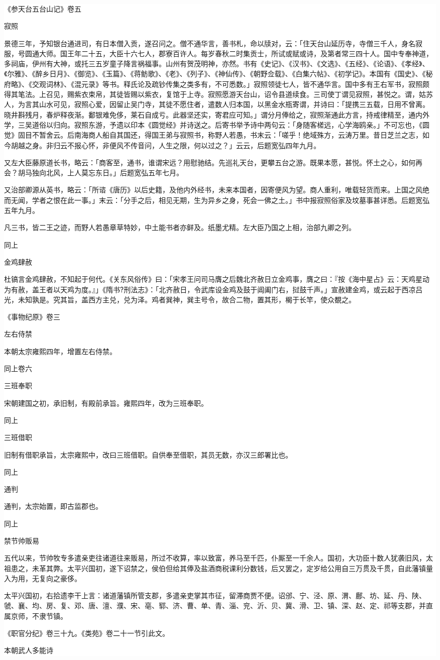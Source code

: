 《参天台五台山记》卷五  

寂照  

景德三年，予知银台通进司，有日本僧入贡，遂召问之。僧不通华言，善书札，命以牍对，云：「住天台山延历寺，寺僧三千人，身名寂服，号圆通大师。国王年二十五，大臣十六七人，郡寮百许人。每岁春秋二时集贡士，所试或赋或诗，及第者常三四十人。国中专奉神道，多祠庙，伊州有大神，或托三五岁童子降言祸福事。山州有贺茂明神，亦然。书有《史记》、《汉书》、《文选》、《五经》、《论语》、《孝经》、《尔雅》、《醉乡日月》、《御览》、《玉篇》、《蒋鲂歌》、《老》、《列子》、《神仙传》、《朝野佥载》、《白集六帖》、《初学记》。本国有《国史》、《秘府略》、《交观词林》、《混元录》等书。释氏论及疏钞传集之类多有，不可悉数。」寂照领徒七人，皆不通华言。国中多有王右军书，寂照颇得其笔法。上召见，赐紫衣束帛，其徒皆赐以紫衣，复馆于上寺。寂照愿游天台山，诏令县道续食。三司使丁谓见寂照，甚悦之。谓，姑苏人，为言其山水可见，寂照心爱，因留止吴门寺，其徒不愿住者，遣数人归本国，以黑金水瓶寄谓，并诗曰：「提携三五载，日用不曾离。晓井斟残月，春炉释夜渐。鄱银难免侈，莱石自成亏。此器坚还实，寄君应可知。」谓分月俸给之，寂照渐通此方言，持戒律精至，通内外学，三吴道俗以归向。寂照东游，予遗以印本《圆觉经》并诗送之。后寄书举予诗中两句云：「身随客槎远，心学海鸥亲。」不可忘也，《圆觉》固目不暂舍云。后南海商人船自其国还，得国王弟与寂照书，称野人若愚，书末云：「嗟乎！绝域殊方，云涛万里。昔日芝兰之志，如今胡越之身。非归云不报心怀，非便风不传音问，人生之限，何以过之？」云云，后题宽弘四年九月。  

又左大臣藤原道长书，略云：「商客至，通书，谁谓宋远？用慰驰结。先巡礼天台，更攀五台之游。既果本愿，甚悦。怀土之心，如何再会？胡马独向北风，上人莫忘东日。」后题宽弘五年七月。  

又治部卿源从英书，略云：「所谘《唐历》以后史籍，及他内外经书，未来本国者，因寄便风为望。商人重利，唯载轻货而来。上国之风绝而无闻，学者之恨在此一事。」末云：「分手之后，相见无期，生为异乡之身，死会一佛之土。」书中报寂照俗家及坟墓事甚详悉。后题宽弘五年九月。  

凡三书，皆二王之迹，而野人若愚章草特妙，中土能书者亦鲜及。纸墨尤精。左大臣乃国之上相，治部九卿之列。  

同上  

金鸡肆赦  

杜镐言金鸡肆赦，不知起于何代。《关东风俗传》曰：「宋孝王问司马膺之后魏北齐赦日立金鸡事，膺之曰：『按《海中星占》云：天鸡星动为有赦，盖王者以天鸡为度。』」《隋书?刑法志》：「北齐赦日，令武库设金鸡及鼓于阊阖门右，挝鼓千声。」宣赦建金鸡，或云起于西凉吕光，未知孰是。究其旨，盖西方主兑，兑为泽。鸡者巽神，巽主号令，故合二物，置其形，楬于长竿，使众覩之。  

《事物纪原》卷三  

左右侍禁  

本朝太宗雍熙四年，增置左右侍禁。  

同上卷六  

三班奉职  

宋朝建国之初，承旧制，有殿前承旨。雍熙四年，改为三班奉职。  

同上  

三班借职  

旧制有借职承旨，太宗雍熙中，改曰三班借职。自供奉至借职，其员无数，亦汉三郎署比也。  

同上  

通判  

通判，太宗始置，即古监郡也。  

同上  

禁节帅贩易  

五代以来，节帅牧专多遣亲吏往诸道往来贩易，所过不收算，率以致富，养马至千匹，仆厮至一千余人。国初，大功臣十数人犹袭旧风，太祖患之，未革其弊。太平兴国初，遂下诏禁之，侯伯但给其俸及盐酒商税课利分数钱，后又罢之，定岁给公用自三万贯及千贯，自此藩镇量入为用，无复向之豪侈。  

太平兴国初，右拾遗李干上言：诸道藩镇所管支郡，多遣亲吏掌其市征，留滞商贾不便。诏邠、宁、泾、原、渭、鄜、坊、延、丹、陕、虢、襄、均、房、复、邓、唐、澶、濮、宋、亳、郓、济、曹、单、青、淄、兖、沂、贝、冀、滑、卫、镇、深、赵、定、祁等支郡，并直属京师，不隶节镇。  

《职官分纪》卷三十九。《类苑》卷二十一节引此文。  

本朝武人多能诗  
